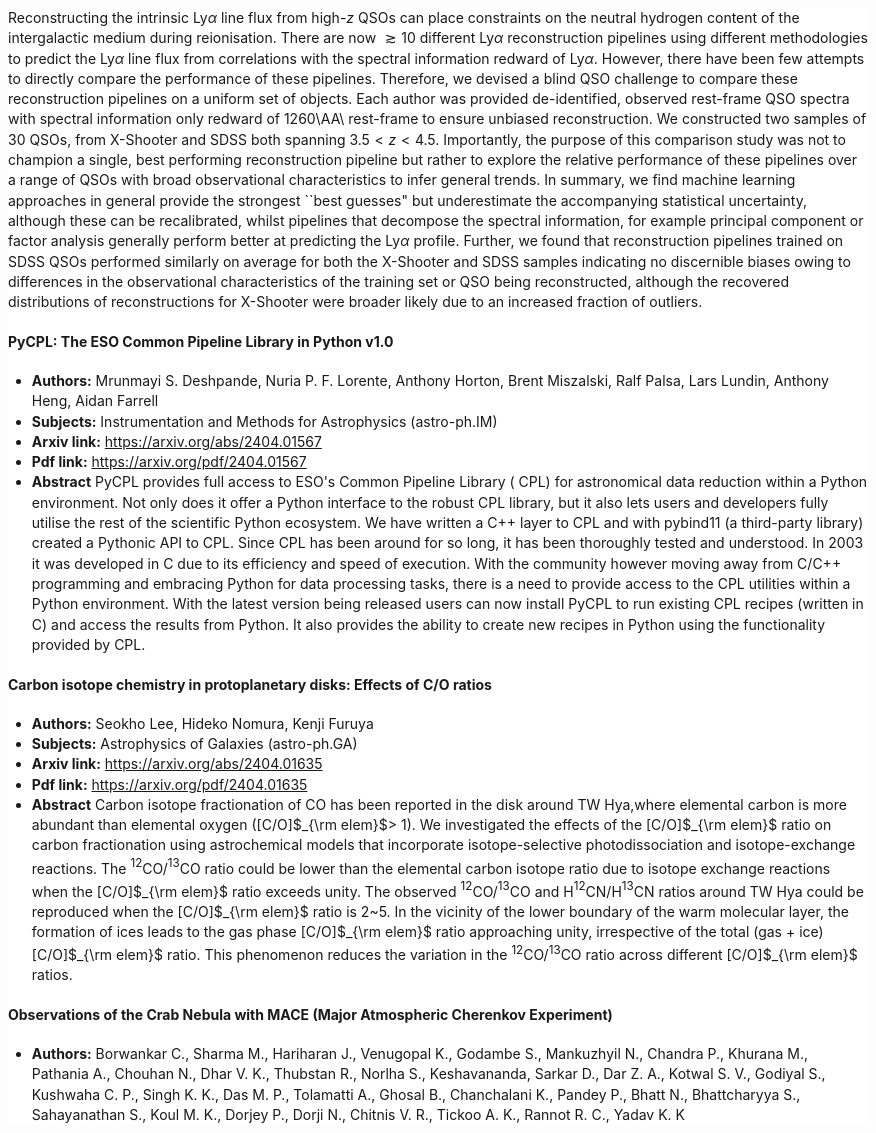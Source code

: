  Reconstructing the intrinsic Ly$\alpha$ line flux from high-$z$ QSOs can place constraints on the neutral hydrogen content of the intergalactic medium during reionisation. There are now $\gtrsim10$ different Ly$\alpha$ reconstruction pipelines using different methodologies to predict the Ly$\alpha$ line flux from correlations with the spectral information redward of Ly$\alpha$. However, there have been few attempts to directly compare the performance of these pipelines. Therefore, we devised a blind QSO challenge to compare these reconstruction pipelines on a uniform set of objects. Each author was provided de-identified, observed rest-frame QSO spectra with spectral information only redward of 1260\AA\ rest-frame to ensure unbiased reconstruction. We constructed two samples of 30 QSOs, from X-Shooter and SDSS both spanning $3.5<z<4.5$. Importantly, the purpose of this comparison study was not to champion a single, best performing reconstruction pipeline but rather to explore the relative performance of these pipelines over a range of QSOs with broad observational characteristics to infer general trends. In summary, we find machine learning approaches in general provide the strongest ``best guesses" but underestimate the accompanying statistical uncertainty, although these can be recalibrated, whilst pipelines that decompose the spectral information, for example principal component or factor analysis generally perform better at predicting the Ly$\alpha$ profile. Further, we found that reconstruction pipelines trained on SDSS QSOs performed similarly on average for both the X-Shooter and SDSS samples indicating no discernible biases owing to differences in the observational characteristics of the training set or QSO being reconstructed, although the recovered distributions of reconstructions for X-Shooter were broader likely due to an increased fraction of outliers.
#### PyCPL: The ESO Common Pipeline Library in Python v1.0
 - **Authors:** Mrunmayi S. Deshpande, Nuria P. F. Lorente, Anthony Horton, Brent Miszalski, Ralf Palsa, Lars Lundin, Anthony Heng, Aidan Farrell
 - **Subjects:** Instrumentation and Methods for Astrophysics (astro-ph.IM)
 - **Arxiv link:** https://arxiv.org/abs/2404.01567
 - **Pdf link:** https://arxiv.org/pdf/2404.01567
 - **Abstract**
 PyCPL provides full access to ESO's Common Pipeline Library ( CPL) for astronomical data reduction within a Python environment. Not only does it offer a Python interface to the robust CPL library, but it also lets users and developers fully utilise the rest of the scientific Python ecosystem. We have written a C++ layer to CPL and with pybind11 (a third-party library) created a Pythonic API to CPL. Since CPL has been around for so long, it has been thoroughly tested and understood. In 2003 it was developed in C due to its efficiency and speed of execution. With the community however moving away from C/C++ programming and embracing Python for data processing tasks, there is a need to provide access to the CPL utilities within a Python environment. With the latest version being released users can now install PyCPL to run existing CPL recipes (written in C) and access the results from Python. It also provides the ability to create new recipes in Python using the functionality provided by CPL.
#### Carbon isotope chemistry in protoplanetary disks: Effects of C/O ratios
 - **Authors:** Seokho Lee, Hideko Nomura, Kenji Furuya
 - **Subjects:** Astrophysics of Galaxies (astro-ph.GA)
 - **Arxiv link:** https://arxiv.org/abs/2404.01635
 - **Pdf link:** https://arxiv.org/pdf/2404.01635
 - **Abstract**
 Carbon isotope fractionation of CO has been reported in the disk around TW Hya,where elemental carbon is more abundant than elemental oxygen ([C/O]$_{\rm elem}$> 1). We investigated the effects of the [C/O]$_{\rm elem}$ ratio on carbon fractionation using astrochemical models that incorporate isotope-selective photodissociation and isotope-exchange reactions. The $^{12}$CO/$^{13}$CO ratio could be lower than the elemental carbon isotope ratio due to isotope exchange reactions when the [C/O]$_{\rm elem}$ ratio exceeds unity. The observed $^{12}$CO/$^{13}$CO and H$^{12}$CN/H$^{13}$CN ratios around TW Hya could be reproduced when the [C/O]$_{\rm elem}$ ratio is 2~5. In the vicinity of the lower boundary of the warm molecular layer, the formation of ices leads to the gas phase [C/O]$_{\rm elem}$ ratio approaching unity, irrespective of the total (gas + ice) [C/O]$_{\rm elem}$ ratio. This phenomenon reduces the variation in the $^{12}$CO/$^{13}$CO ratio across different [C/O]$_{\rm elem}$ ratios.
#### Observations of the Crab Nebula with MACE (Major Atmospheric Cherenkov  Experiment)
 - **Authors:** Borwankar C., Sharma M., Hariharan J., Venugopal K., Godambe S., Mankuzhyil N., Chandra P., Khurana M., Pathania A., Chouhan N., Dhar V. K., Thubstan R., Norlha S., Keshavananda, Sarkar D., Dar Z. A., Kotwal S. V., Godiyal S., Kushwaha C. P., Singh K. K., Das M. P., Tolamatti A., Ghosal B., Chanchalani K., Pandey P., Bhatt N., Bhattcharyya S., Sahayanathan S., Koul M. K., Dorjey P., Dorji N., Chitnis V. R., Tickoo A. K., Rannot R. C., Yadav K. K